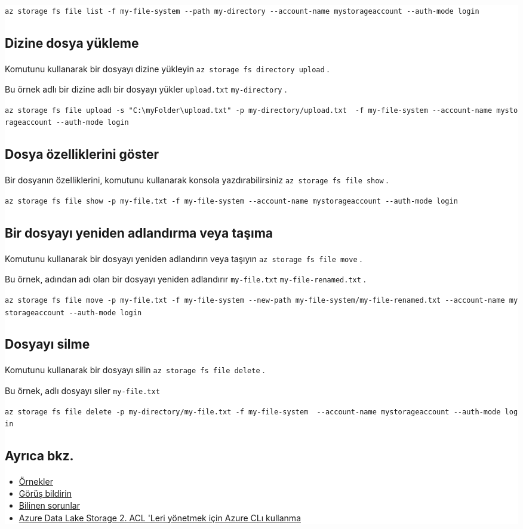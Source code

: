 ```azurecli
az storage fs file list -f my-file-system --path my-directory --account-name mystorageaccount --auth-mode login
```

## <a name="upload-a-file-to-a-directory"></a>Dizine dosya yükleme

Komutunu kullanarak bir dosyayı dizine yükleyin `az storage fs directory upload` .

Bu örnek adlı bir dizine adlı bir dosyayı yükler `upload.txt` `my-directory` . 

```azurecli
az storage fs file upload -s "C:\myFolder\upload.txt" -p my-directory/upload.txt  -f my-file-system --account-name mystorageaccount --auth-mode login
```

## <a name="show-file-properties"></a>Dosya özelliklerini göster

Bir dosyanın özelliklerini, komutunu kullanarak konsola yazdırabilirsiniz `az storage fs file show` .

```azurecli
az storage fs file show -p my-file.txt -f my-file-system --account-name mystorageaccount --auth-mode login
```

## <a name="rename-or-move-a-file"></a>Bir dosyayı yeniden adlandırma veya taşıma

Komutunu kullanarak bir dosyayı yeniden adlandırın veya taşıyın `az storage fs file move` .

Bu örnek, adından adı olan bir dosyayı yeniden adlandırır `my-file.txt` `my-file-renamed.txt` .

```azurecli
az storage fs file move -p my-file.txt -f my-file-system --new-path my-file-system/my-file-renamed.txt --account-name mystorageaccount --auth-mode login
```

## <a name="delete-a-file"></a>Dosyayı silme

Komutunu kullanarak bir dosyayı silin `az storage fs file delete` .

Bu örnek, adlı dosyayı siler `my-file.txt`

```azurecli
az storage fs file delete -p my-directory/my-file.txt -f my-file-system  --account-name mystorageaccount --auth-mode login 
```

## <a name="see-also"></a>Ayrıca bkz.

- [Örnekler](https://github.com/Azure/azure-cli/blob/dev/src/azure-cli/azure/cli/command_modules/storage/docs/ADLS%20Gen2.md)
- [Görüş bildirin](https://github.com/Azure/azure-cli-extensions/issues)
- [Bilinen sorunlar](data-lake-storage-known-issues.md#api-scope-data-lake-client-library)
- [Azure Data Lake Storage 2. ACL 'Leri yönetmek için Azure CLı kullanma](data-lake-storage-acl-cli.md)